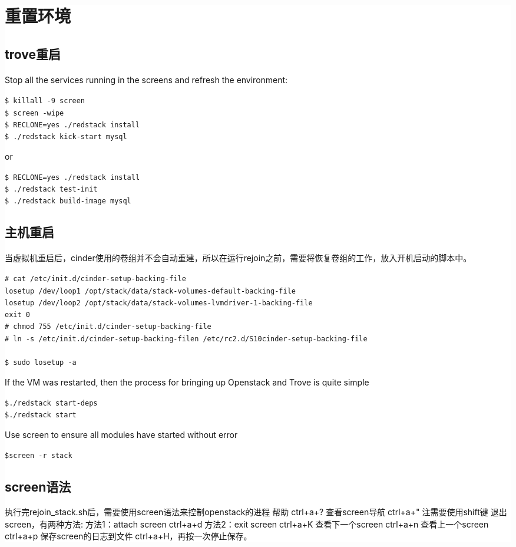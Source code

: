 
# 重置环境
## trove重启
Stop all the services running in the screens and refresh the environment:
```
$ killall -9 screen
$ screen -wipe
$ RECLONE=yes ./redstack install
$ ./redstack kick-start mysql
```
or
```
$ RECLONE=yes ./redstack install
$ ./redstack test-init
$ ./redstack build-image mysql
```

## 主机重启

当虚拟机重启后，cinder使用的卷组并不会自动重建，所以在运行rejoin之前，需要将恢复卷组的工作，放入开机启动的脚本中。
```
# cat /etc/init.d/cinder-setup-backing-file
losetup /dev/loop1 /opt/stack/data/stack-volumes-default-backing-file
losetup /dev/loop2 /opt/stack/data/stack-volumes-lvmdriver-1-backing-file
exit 0
# chmod 755 /etc/init.d/cinder-setup-backing-file
# ln -s /etc/init.d/cinder-setup-backing-filen /etc/rc2.d/S10cinder-setup-backing-file

$ sudo losetup -a

```
If the VM was restarted, then the process for bringing up Openstack and Trove is quite simple
```
$./redstack start-deps
$./redstack start
```
Use screen to ensure all modules have started without error
```
$screen -r stack
```

## screen语法
执行完rejoin_stack.sh后，需要使用screen语法来控制openstack的进程
帮助 ctrl+a+?
查看screen导航 ctrl+a+"  注需要使用shift键
退出screen，有两种方法:
方法1：attach screen   ctrl+a+d
方法2：exit screen       ctrl+a+K
查看下一个screen ctrl+a+n
查看上一个screen ctrl+a+p
保存screen的日志到文件 ctrl+a+H，再按一次停止保存。
